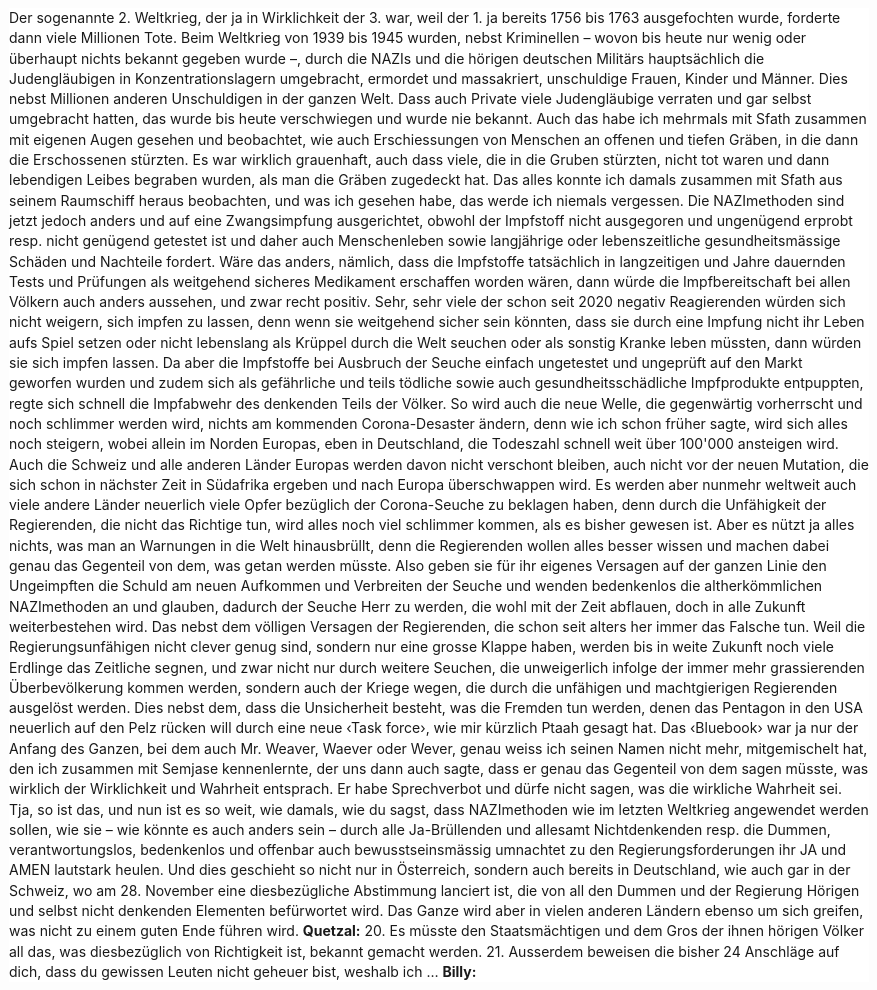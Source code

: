 Der sogenannte 2. Weltkrieg, der ja in Wirklichkeit der 3. war, weil der 1. ja bereits 1756 bis 1763 ausgefochten wurde, forderte dann viele Millionen Tote. Beim Weltkrieg von 1939 bis 1945 wurden, nebst Kriminellen – wovon bis heute nur wenig oder überhaupt nichts bekannt gegeben wurde –, durch die NAZIs und die hörigen deutschen Militärs hauptsächlich die Judengläubigen in Konzentrationslagern umgebracht, ermordet und massakriert, unschuldige Frauen, Kinder und Männer. Dies nebst Millionen anderen Unschuldigen in der ganzen Welt. Dass auch Private viele Judengläubige verraten und gar selbst umgebracht hatten, das wurde bis heute verschwiegen und wurde nie bekannt. Auch das habe ich mehrmals mit Sfath zusammen mit eigenen Augen gesehen und beobachtet, wie auch Erschiessungen von Menschen an offenen und tiefen Gräben, in die dann die Erschossenen stürzten. Es war wirklich grauenhaft, auch dass viele, die in die Gruben stürzten, nicht tot waren und dann lebendigen Leibes begraben wurden, als man die Gräben zugedeckt hat. Das alles konnte ich damals zusammen mit Sfath aus seinem Raumschiff heraus beobachten, und was ich gesehen habe, das werde ich niemals vergessen.
Die NAZImethoden sind jetzt jedoch anders und auf eine Zwangsimpfung ausgerichtet, obwohl der Impfstoff nicht ausgegoren und ungenügend erprobt resp. nicht genügend getestet ist und daher auch Menschenleben sowie langjährige oder lebenszeitliche gesundheitsmässige Schäden und Nachteile fordert. Wäre das anders, nämlich, dass die Impfstoffe tatsächlich in langzeitigen und Jahre dauernden Tests und Prüfungen als weitgehend sicheres Medikament erschaffen worden wären, dann würde die Impfbereitschaft bei allen Völkern auch anders aussehen, und zwar recht positiv. Sehr, sehr viele der schon seit 2020 negativ Reagierenden würden sich nicht weigern, sich impfen zu lassen, denn wenn sie weitgehend sicher sein könnten, dass sie durch eine Impfung nicht ihr Leben aufs Spiel setzen oder nicht lebenslang als Krüppel durch die Welt seuchen oder als sonstig Kranke leben müssten, dann würden sie sich impfen lassen. Da aber die Impfstoffe bei Ausbruch der Seuche einfach ungetestet und ungeprüft auf den Markt geworfen wurden und zudem sich als gefährliche und teils tödliche sowie auch gesundheitsschädliche Impfprodukte entpuppten, regte sich schnell die Impfabwehr des denkenden Teils der Völker. So wird auch die neue Welle, die gegenwärtig vorherrscht und noch schlimmer werden wird, nichts am kommenden Corona-Desaster ändern, denn wie ich schon früher sagte, wird sich alles noch steigern, wobei allein im Norden Europas, eben in Deutschland, die Todeszahl schnell weit über 100'000 ansteigen wird. Auch die Schweiz und alle anderen Länder Europas werden davon nicht verschont bleiben, auch nicht vor der neuen Mutation, die sich schon in nächster Zeit in Südafrika ergeben und nach Europa überschwappen wird. Es werden aber nunmehr weltweit auch viele andere Länder neuerlich viele Opfer bezüglich der Corona-Seuche zu beklagen haben, denn durch die Unfähigkeit der Regierenden, die nicht das Richtige tun, wird alles noch viel schlimmer kommen, als es bisher gewesen ist. Aber es nützt ja alles nichts, was man an Warnungen in die Welt hinausbrüllt, denn die Regierenden wollen alles besser wissen und machen dabei genau das Gegenteil von dem, was getan werden müsste. Also geben sie für ihr eigenes Versagen auf der ganzen Linie den Ungeimpften die Schuld am neuen Aufkommen und Verbreiten der Seuche und wenden bedenkenlos die altherkömmlichen NAZImethoden an und glauben, dadurch der Seuche Herr zu werden, die wohl mit der Zeit abflauen, doch in alle Zukunft weiterbestehen wird. Das nebst dem völligen Versagen der Regierenden, die schon seit alters her immer das Falsche tun. Weil die Regierungsunfähigen nicht clever genug sind, sondern nur eine grosse Klappe haben, werden bis in weite Zukunft noch viele Erdlinge das Zeitliche segnen, und zwar nicht nur durch weitere Seuchen, die unweigerlich infolge der immer mehr grassierenden Überbevölkerung kommen werden, sondern auch der Kriege wegen, die durch die unfähigen und machtgierigen Regierenden ausgelöst werden. Dies nebst dem, dass die Unsicherheit besteht, was die Fremden tun werden, denen das Pentagon in den USA neuerlich auf den Pelz rücken will durch eine neue ‹Task force›, wie mir kürzlich Ptaah gesagt hat. Das ‹Bluebook› war ja nur der Anfang des Ganzen, bei dem auch Mr. Weaver, Waever oder Wever, genau weiss ich seinen Namen nicht mehr, mitgemischelt hat, den ich zusammen mit Semjase kennenlernte, der uns dann auch sagte, dass er genau das Gegenteil von dem sagen müsste, was wirklich der Wirklichkeit und Wahrheit entsprach. Er habe Sprechverbot und dürfe nicht sagen, was die wirkliche Wahrheit sei.
Tja, so ist das, und nun ist es so weit, wie damals, wie du sagst, dass NAZImethoden wie im letzten Weltkrieg angewendet werden sollen, wie sie – wie könnte es auch anders sein – durch alle Ja-Brüllenden und allesamt Nichtdenkenden resp. die Dummen, verantwortungslos, bedenkenlos und offenbar auch bewusstseinsmässig umnachtet zu den Regierungsforderungen ihr JA und AMEN lautstark heulen. Und dies geschieht so nicht nur in Österreich, sondern auch bereits in Deutschland, wie auch gar in der Schweiz, wo am 28. November eine diesbezügliche Abstimmung lanciert ist, die von all den Dummen und der Regierung Hörigen und selbst nicht denkenden Elementen befürwortet wird. Das Ganze wird aber in vielen anderen Ländern ebenso um sich greifen, was nicht zu einem guten Ende führen wird.
**Quetzal:**
20. Es müsste den Staatsmächtigen und dem Gros der ihnen hörigen Völker all das, was diesbezüglich von Richtigkeit ist, bekannt gemacht werden.
21. Ausserdem beweisen die bisher 24 Anschläge auf dich, dass du gewissen Leuten nicht geheuer bist, weshalb ich …
**Billy:**
